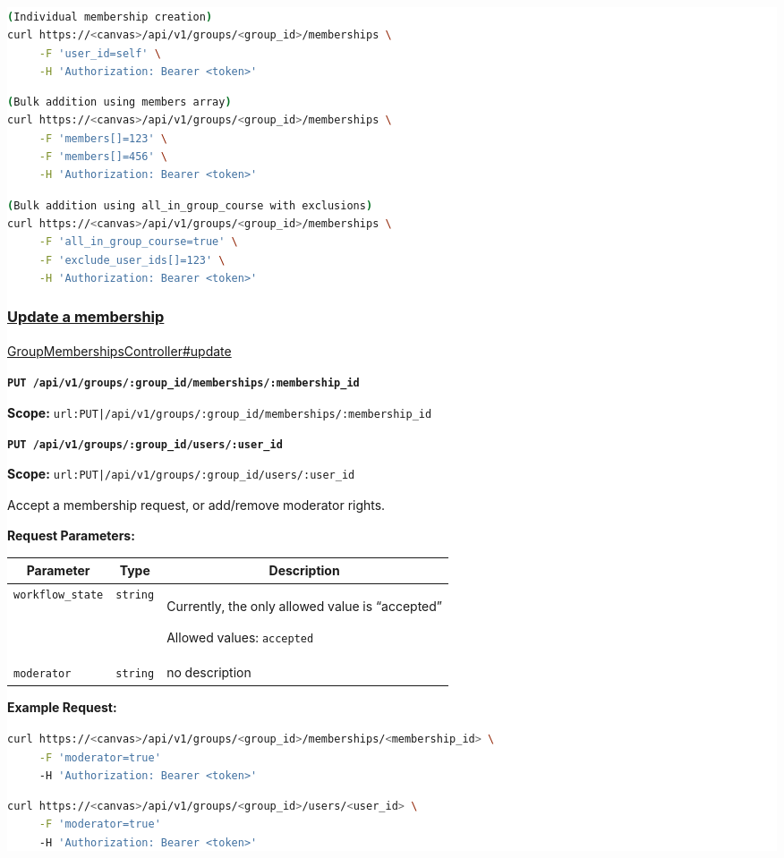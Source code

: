 ```bash
(Individual membership creation)
curl https://<canvas>/api/v1/groups/<group_id>/memberships \
     -F 'user_id=self' \
     -H 'Authorization: Bearer <token>'
```

```bash
(Bulk addition using members array)
curl https://<canvas>/api/v1/groups/<group_id>/memberships \
     -F 'members[]=123' \
     -F 'members[]=456' \
     -H 'Authorization: Bearer <token>'
```

```bash
(Bulk addition using all_in_group_course with exclusions)
curl https://<canvas>/api/v1/groups/<group_id>/memberships \
     -F 'all_in_group_course=true' \
     -F 'exclude_user_ids[]=123' \
     -H 'Authorization: Bearer <token>'
```

### [Update a membership](#method.group_memberships.update) <a href="#method.group_memberships.update" id="method.group_memberships.update"></a>

[GroupMembershipsController#update](https://github.com/instructure/canvas-lms/blob/master/app/controllers/group_memberships_controller.rb)

**`PUT /api/v1/groups/:group_id/memberships/:membership_id`**

**Scope:** `url:PUT|/api/v1/groups/:group_id/memberships/:membership_id`

**`PUT /api/v1/groups/:group_id/users/:user_id`**

**Scope:** `url:PUT|/api/v1/groups/:group_id/users/:user_id`

Accept a membership request, or add/remove moderator rights.

**Request Parameters:**

| Parameter        | Type     | Description                                                                                        |
| ---------------- | -------- | -------------------------------------------------------------------------------------------------- |
| `workflow_state` | `string` | <p>Currently, the only allowed value is “accepted”</p><p>Allowed values: <code>accepted</code></p> |
| `moderator`      | `string` | no description                                                                                     |

**Example Request:**

```bash
curl https://<canvas>/api/v1/groups/<group_id>/memberships/<membership_id> \
     -F 'moderator=true'
     -H 'Authorization: Bearer <token>'
```

```bash
curl https://<canvas>/api/v1/groups/<group_id>/users/<user_id> \
     -F 'moderator=true'
     -H 'Authorization: Bearer <token>'
```
